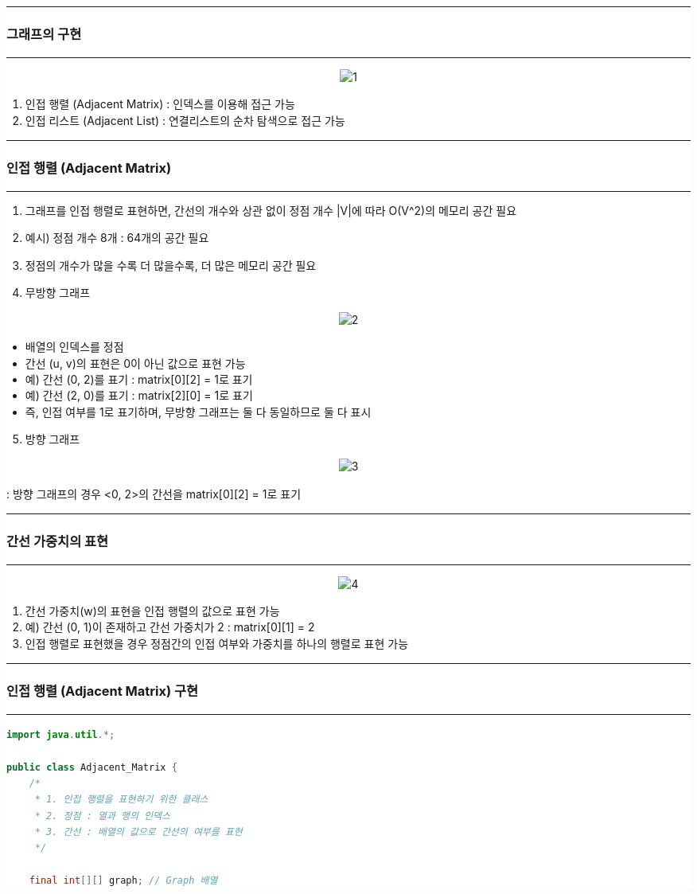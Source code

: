 -----
### 그래프의 구현
-----
<div align = "center">
<img width="1097" alt="1" src="https://github.com/sooyounghan/Data-Structure/assets/34672301/30162556-6812-4481-a076-175e7ae3233e">
</div>

1. 인접 행렬 (Adjacent Matrix) : 인덱스를 이용해 접근 가능
2. 인접 리스트 (Adjacent List) : 연결리스트의 순차 탐색으로 접근 가능

-----
### 인접 행렬 (Adjacent Matrix)
-----

1. 그래프를 인접 행렬로 표현하면, 간선의 개수와 상관 없이 정점 개수 |V|에 따라 O(V^2)의 메모리 공간 필요
2. 예시) 정점 개수 8개 : 64개의 공간 필요
3. 정점의 개수가 많을 수록 더 많을수록, 더 많은 메모리 공간 필요

4. 무방향 그래프
<div align = "center">
<img width="1098" alt="2" src="https://github.com/sooyounghan/Data-Structure/assets/34672301/76a967aa-a914-4ea7-9642-2fe82f49e871">
</div>

  - 배열의 인덱스를 정점
  - 간선 (u, v)의 표현은 0이 아닌 값으로 표현 가능
  - 예) 간선 (0, 2)를 표기 : matrix[0][2] = 1로 표기
  - 예) 간선 (2, 0)를 표기 : matrix[2][0] = 1로 표기
  - 즉, 인접 여부를 1로 표기하며, 무방향 그래프는 둘 다 동일하므로 둘 다 표시

5. 방향 그래프
<div align = "center">
<img width="1097" alt="3" src="https://github.com/sooyounghan/Data-Structure/assets/34672301/d8d93044-b2a6-4e94-9727-9ba7ce75a040">
</div>

: 방향 그래프의 경우 <0, 2>의 간선을 matrix[0][2] = 1로 표기

-----
### 간선 가중치의 표현
-----

<div align = "center">
<img width="1098" alt="4" src="https://github.com/sooyounghan/Data-Structure/assets/34672301/20b64604-369b-45c7-9cce-e00a7787cc6f">
</div>

1. 간선 가중치(w)의 표현을 인접 행렬의 값으로 표현 가능
2. 예) 간선 (0, 1)이 존재하고 간선 가중치가 2 : matrix[0][1] = 2
3. 인접 행렬로 표현했을 경우 정점간의 인접 여부와 가중치를 하나의 행렬로 표현 가능

-----
### 인접 행렬 (Adjacent Matrix) 구현
----- 
```java
import java.util.*;

public class Adjacent_Matrix {
	/*
	 * 1. 인접 행렬을 표현하기 위한 클래스
	 * 2. 정점 : 열과 행의 인덱스
	 * 3. 간선 : 배열의 값으로 간선의 여부를 표현
	 */
	
	final int[][] graph; // Graph 배열
```